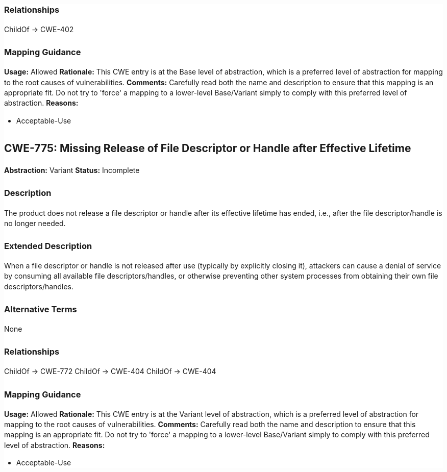 ### Relationships
ChildOf -> CWE-402

### Mapping Guidance
**Usage:** Allowed
**Rationale:** This CWE entry is at the Base level of abstraction, which is a preferred level of abstraction for mapping to the root causes of vulnerabilities.
**Comments:** Carefully read both the name and description to ensure that this mapping is an appropriate fit. Do not try to 'force' a mapping to a lower-level Base/Variant simply to comply with this preferred level of abstraction.
**Reasons:**
- Acceptable-Use






## CWE-775: Missing Release of File Descriptor or Handle after Effective Lifetime
**Abstraction:** Variant
**Status:** Incomplete

### Description
The product does not release a file descriptor or handle after its effective lifetime has ended, i.e., after the file descriptor/handle is no longer needed.

### Extended Description
When a file descriptor or handle is not released after use (typically by explicitly closing it), attackers can cause a denial of service by consuming all available file descriptors/handles, or otherwise preventing other system processes from obtaining their own file descriptors/handles.

### Alternative Terms
None

### Relationships
ChildOf -> CWE-772
ChildOf -> CWE-404
ChildOf -> CWE-404

### Mapping Guidance
**Usage:** Allowed
**Rationale:** This CWE entry is at the Variant level of abstraction, which is a preferred level of abstraction for mapping to the root causes of vulnerabilities.
**Comments:** Carefully read both the name and description to ensure that this mapping is an appropriate fit. Do not try to 'force' a mapping to a lower-level Base/Variant simply to comply with this preferred level of abstraction.
**Reasons:**
- Acceptable-Use

